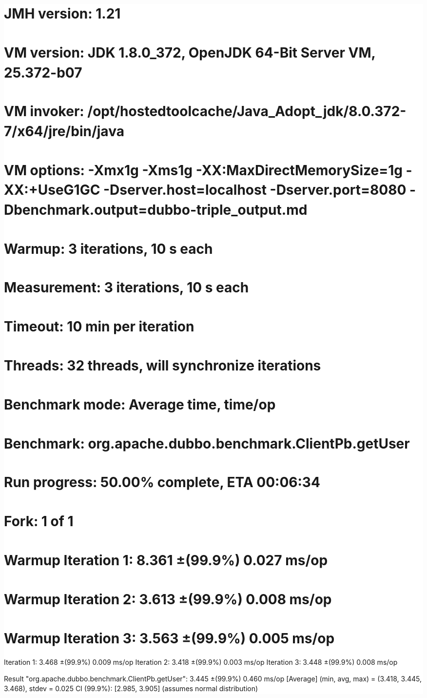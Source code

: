 
# JMH version: 1.21
# VM version: JDK 1.8.0_372, OpenJDK 64-Bit Server VM, 25.372-b07
# VM invoker: /opt/hostedtoolcache/Java_Adopt_jdk/8.0.372-7/x64/jre/bin/java
# VM options: -Xmx1g -Xms1g -XX:MaxDirectMemorySize=1g -XX:+UseG1GC -Dserver.host=localhost -Dserver.port=8080 -Dbenchmark.output=dubbo-triple_output.md
# Warmup: 3 iterations, 10 s each
# Measurement: 3 iterations, 10 s each
# Timeout: 10 min per iteration
# Threads: 32 threads, will synchronize iterations
# Benchmark mode: Average time, time/op
# Benchmark: org.apache.dubbo.benchmark.ClientPb.getUser

# Run progress: 50.00% complete, ETA 00:06:34
# Fork: 1 of 1
# Warmup Iteration   1: 8.361 ±(99.9%) 0.027 ms/op
# Warmup Iteration   2: 3.613 ±(99.9%) 0.008 ms/op
# Warmup Iteration   3: 3.563 ±(99.9%) 0.005 ms/op
Iteration   1: 3.468 ±(99.9%) 0.009 ms/op
Iteration   2: 3.418 ±(99.9%) 0.003 ms/op
Iteration   3: 3.448 ±(99.9%) 0.008 ms/op


Result "org.apache.dubbo.benchmark.ClientPb.getUser":
  3.445 ±(99.9%) 0.460 ms/op [Average]
  (min, avg, max) = (3.418, 3.445, 3.468), stdev = 0.025
  CI (99.9%): [2.985, 3.905] (assumes normal distribution)
